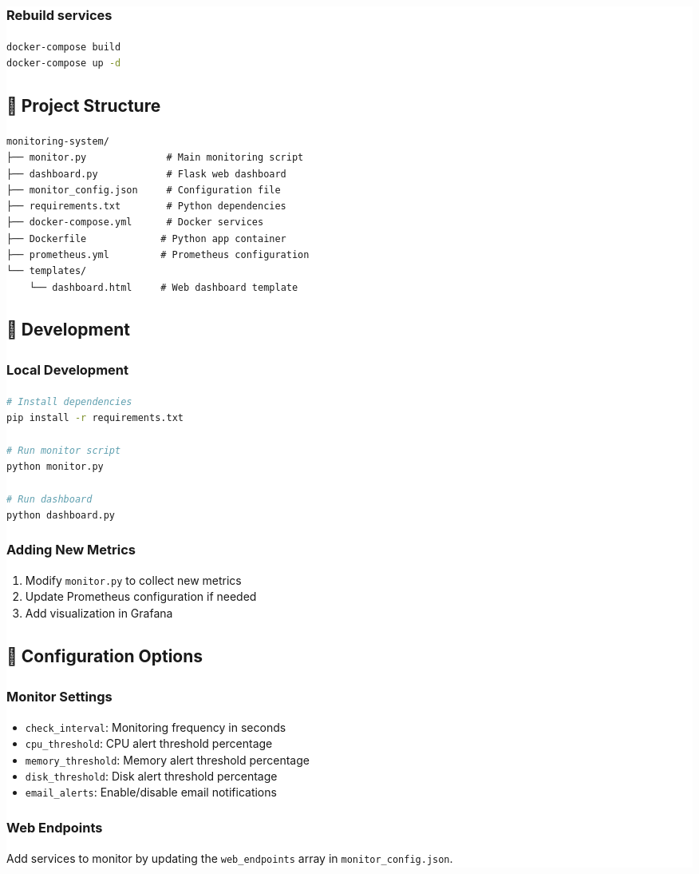 ### Rebuild services
```bash
docker-compose build
docker-compose up -d
```

## 📁 Project Structure

```
monitoring-system/
├── monitor.py              # Main monitoring script
├── dashboard.py            # Flask web dashboard
├── monitor_config.json     # Configuration file
├── requirements.txt        # Python dependencies
├── docker-compose.yml      # Docker services
├── Dockerfile             # Python app container
├── prometheus.yml         # Prometheus configuration
└── templates/
    └── dashboard.html     # Web dashboard template
```

## 🔧 Development

### Local Development
```bash
# Install dependencies
pip install -r requirements.txt

# Run monitor script
python monitor.py

# Run dashboard
python dashboard.py
```

### Adding New Metrics
1. Modify `monitor.py` to collect new metrics
2. Update Prometheus configuration if needed
3. Add visualization in Grafana

## 📝 Configuration Options

### Monitor Settings
- `check_interval`: Monitoring frequency in seconds
- `cpu_threshold`: CPU alert threshold percentage
- `memory_threshold`: Memory alert threshold percentage
- `disk_threshold`: Disk alert threshold percentage
- `email_alerts`: Enable/disable email notifications

### Web Endpoints
Add services to monitor by updating the `web_endpoints` array in `monitor_config.json`.
